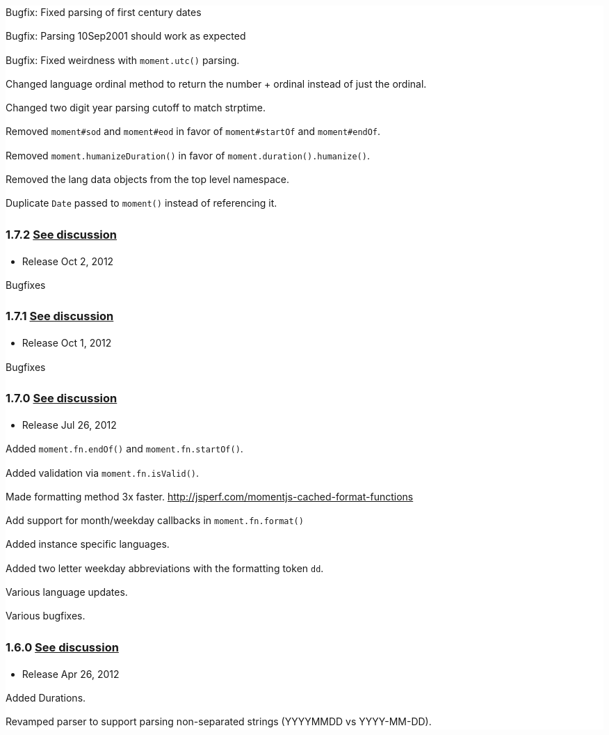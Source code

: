 Bugfix: Fixed parsing of first century dates

Bugfix: Parsing 10Sep2001 should work as expected

Bugfix: Fixed weirdness with `moment.utc()` parsing.

Changed language ordinal method to return the number + ordinal instead of just the ordinal.

Changed two digit year parsing cutoff to match strptime.

Removed `moment#sod` and `moment#eod` in favor of `moment#startOf` and `moment#endOf`.

Removed `moment.humanizeDuration()` in favor of `moment.duration().humanize()`.

Removed the lang data objects from the top level namespace.

Duplicate `Date` passed to `moment()` instead of referencing it.

### 1.7.2 [See discussion](https://github.com/timrwood/moment/issues/456)

- Release Oct 2, 2012

Bugfixes

### 1.7.1 [See discussion](https://github.com/timrwood/moment/issues/384)

- Release Oct 1, 2012

Bugfixes

### 1.7.0 [See discussion](https://github.com/timrwood/moment/issues/288)

- Release Jul 26, 2012

Added `moment.fn.endOf()` and `moment.fn.startOf()`.

Added validation via `moment.fn.isValid()`.

Made formatting method 3x faster. http://jsperf.com/momentjs-cached-format-functions

Add support for month/weekday callbacks in `moment.fn.format()`

Added instance specific languages.

Added two letter weekday abbreviations with the formatting token `dd`.

Various language updates.

Various bugfixes.

### 1.6.0 [See discussion](https://github.com/timrwood/moment/pull/268)

- Release Apr 26, 2012

Added Durations.

Revamped parser to support parsing non-separated strings (YYYYMMDD vs YYYY-MM-DD).
